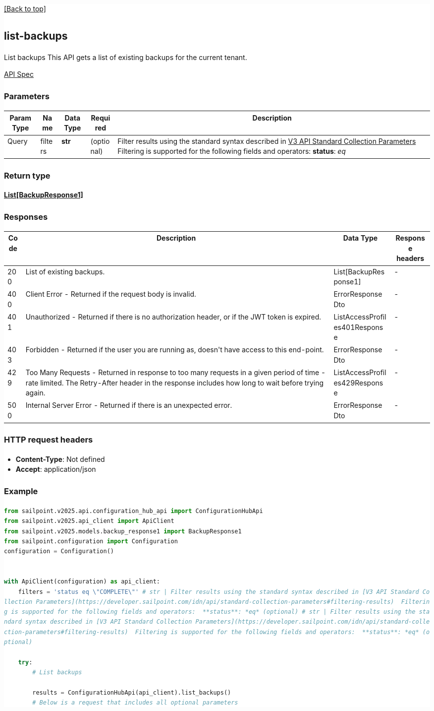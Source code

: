 

[[Back to top]](#) 

## list-backups
List backups
This API gets a list of existing backups for the current tenant.

[API Spec](https://developer.sailpoint.com/docs/api/v2025/list-backups)

### Parameters 

Param Type | Name | Data Type | Required  | Description
------------- | ------------- | ------------- | ------------- | ------------- 
  Query | filters | **str** |   (optional) | Filter results using the standard syntax described in [V3 API Standard Collection Parameters](https://developer.sailpoint.com/idn/api/standard-collection-parameters#filtering-results)  Filtering is supported for the following fields and operators:  **status**: *eq*

### Return type
[**List[BackupResponse1]**](../models/backup-response1)

### Responses
Code | Description  | Data Type | Response headers |
------------- | ------------- | ------------- |------------------|
200 | List of existing backups. | List[BackupResponse1] |  -  |
400 | Client Error - Returned if the request body is invalid. | ErrorResponseDto |  -  |
401 | Unauthorized - Returned if there is no authorization header, or if the JWT token is expired. | ListAccessProfiles401Response |  -  |
403 | Forbidden - Returned if the user you are running as, doesn&#39;t have access to this end-point. | ErrorResponseDto |  -  |
429 | Too Many Requests - Returned in response to too many requests in a given period of time - rate limited. The Retry-After header in the response includes how long to wait before trying again. | ListAccessProfiles429Response |  -  |
500 | Internal Server Error - Returned if there is an unexpected error. | ErrorResponseDto |  -  |

### HTTP request headers
 - **Content-Type**: Not defined
 - **Accept**: application/json

### Example

```python
from sailpoint.v2025.api.configuration_hub_api import ConfigurationHubApi
from sailpoint.v2025.api_client import ApiClient
from sailpoint.v2025.models.backup_response1 import BackupResponse1
from sailpoint.configuration import Configuration
configuration = Configuration()


with ApiClient(configuration) as api_client:
    filters = 'status eq \"COMPLETE\"' # str | Filter results using the standard syntax described in [V3 API Standard Collection Parameters](https://developer.sailpoint.com/idn/api/standard-collection-parameters#filtering-results)  Filtering is supported for the following fields and operators:  **status**: *eq* (optional) # str | Filter results using the standard syntax described in [V3 API Standard Collection Parameters](https://developer.sailpoint.com/idn/api/standard-collection-parameters#filtering-results)  Filtering is supported for the following fields and operators:  **status**: *eq* (optional)

    try:
        # List backups
        
        results = ConfigurationHubApi(api_client).list_backups()
        # Below is a request that includes all optional parameters
```